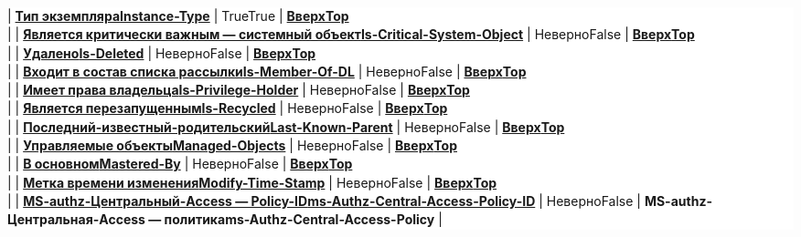 | [<span data-ttu-id="2931b-212">**Тип экземпляра**</span><span class="sxs-lookup"><span data-stu-id="2931b-212">**Instance-Type**</span></span>](a-instancetype.md)                                                              | <span data-ttu-id="2931b-213">True</span><span class="sxs-lookup"><span data-stu-id="2931b-213">True</span></span>      | [<span data-ttu-id="2931b-214">**Вверх**</span><span class="sxs-lookup"><span data-stu-id="2931b-214">**Top**</span></span>](c-top.md)<br/>    |
| [<span data-ttu-id="2931b-215">**Является критически важным — системный объект**</span><span class="sxs-lookup"><span data-stu-id="2931b-215">**Is-Critical-System-Object**</span></span>](a-iscriticalsystemobject.md)                                        | <span data-ttu-id="2931b-216">Неверно</span><span class="sxs-lookup"><span data-stu-id="2931b-216">False</span></span>     | [<span data-ttu-id="2931b-217">**Вверх**</span><span class="sxs-lookup"><span data-stu-id="2931b-217">**Top**</span></span>](c-top.md)<br/>    |
| [<span data-ttu-id="2931b-218">**Удалено**</span><span class="sxs-lookup"><span data-stu-id="2931b-218">**Is-Deleted**</span></span>](a-isdeleted.md)                                                                    | <span data-ttu-id="2931b-219">Неверно</span><span class="sxs-lookup"><span data-stu-id="2931b-219">False</span></span>     | [<span data-ttu-id="2931b-220">**Вверх**</span><span class="sxs-lookup"><span data-stu-id="2931b-220">**Top**</span></span>](c-top.md)<br/>    |
| [<span data-ttu-id="2931b-221">**Входит в состав списка рассылки**</span><span class="sxs-lookup"><span data-stu-id="2931b-221">**Is-Member-Of-DL**</span></span>](a-memberof.md)                                                                | <span data-ttu-id="2931b-222">Неверно</span><span class="sxs-lookup"><span data-stu-id="2931b-222">False</span></span>     | [<span data-ttu-id="2931b-223">**Вверх**</span><span class="sxs-lookup"><span data-stu-id="2931b-223">**Top**</span></span>](c-top.md)<br/>    |
| [<span data-ttu-id="2931b-224">**Имеет права владельца**</span><span class="sxs-lookup"><span data-stu-id="2931b-224">**Is-Privilege-Holder**</span></span>](a-isprivilegeholder.md)                                                   | <span data-ttu-id="2931b-225">Неверно</span><span class="sxs-lookup"><span data-stu-id="2931b-225">False</span></span>     | [<span data-ttu-id="2931b-226">**Вверх**</span><span class="sxs-lookup"><span data-stu-id="2931b-226">**Top**</span></span>](c-top.md)<br/>    |
| [<span data-ttu-id="2931b-227">**Является перезапущенным**</span><span class="sxs-lookup"><span data-stu-id="2931b-227">**Is-Recycled**</span></span>](a-isrecycled.md)                                                                  | <span data-ttu-id="2931b-228">Неверно</span><span class="sxs-lookup"><span data-stu-id="2931b-228">False</span></span>     | [<span data-ttu-id="2931b-229">**Вверх**</span><span class="sxs-lookup"><span data-stu-id="2931b-229">**Top**</span></span>](c-top.md)<br/>    |
| [<span data-ttu-id="2931b-230">**Последний-известный-родительский**</span><span class="sxs-lookup"><span data-stu-id="2931b-230">**Last-Known-Parent**</span></span>](a-lastknownparent.md)                                                       | <span data-ttu-id="2931b-231">Неверно</span><span class="sxs-lookup"><span data-stu-id="2931b-231">False</span></span>     | [<span data-ttu-id="2931b-232">**Вверх**</span><span class="sxs-lookup"><span data-stu-id="2931b-232">**Top**</span></span>](c-top.md)<br/>    |
| [<span data-ttu-id="2931b-233">**Управляемые объекты**</span><span class="sxs-lookup"><span data-stu-id="2931b-233">**Managed-Objects**</span></span>](a-managedobjects.md)                                                          | <span data-ttu-id="2931b-234">Неверно</span><span class="sxs-lookup"><span data-stu-id="2931b-234">False</span></span>     | [<span data-ttu-id="2931b-235">**Вверх**</span><span class="sxs-lookup"><span data-stu-id="2931b-235">**Top**</span></span>](c-top.md)<br/>    |
| [<span data-ttu-id="2931b-236">**В основном**</span><span class="sxs-lookup"><span data-stu-id="2931b-236">**Mastered-By**</span></span>](a-masteredby.md)                                                                  | <span data-ttu-id="2931b-237">Неверно</span><span class="sxs-lookup"><span data-stu-id="2931b-237">False</span></span>     | [<span data-ttu-id="2931b-238">**Вверх**</span><span class="sxs-lookup"><span data-stu-id="2931b-238">**Top**</span></span>](c-top.md)<br/>    |
| [<span data-ttu-id="2931b-239">**Метка времени изменения**</span><span class="sxs-lookup"><span data-stu-id="2931b-239">**Modify-Time-Stamp**</span></span>](a-modifytimestamp.md)                                                       | <span data-ttu-id="2931b-240">Неверно</span><span class="sxs-lookup"><span data-stu-id="2931b-240">False</span></span>     | [<span data-ttu-id="2931b-241">**Вверх**</span><span class="sxs-lookup"><span data-stu-id="2931b-241">**Top**</span></span>](c-top.md)<br/>    |
| [<span data-ttu-id="2931b-242">**MS-authz-Центральный-Access — Policy-ID**</span><span class="sxs-lookup"><span data-stu-id="2931b-242">**ms-Authz-Central-Access-Policy-ID**</span></span>](a-msauthz-centralaccesspolicyid.md)                         | <span data-ttu-id="2931b-243">Неверно</span><span class="sxs-lookup"><span data-stu-id="2931b-243">False</span></span>     | <span data-ttu-id="2931b-244">**MS-authz-Центральная-Access — политика**</span><span class="sxs-lookup"><span data-stu-id="2931b-244">**ms-Authz-Central-Access-Policy**</span></span> |